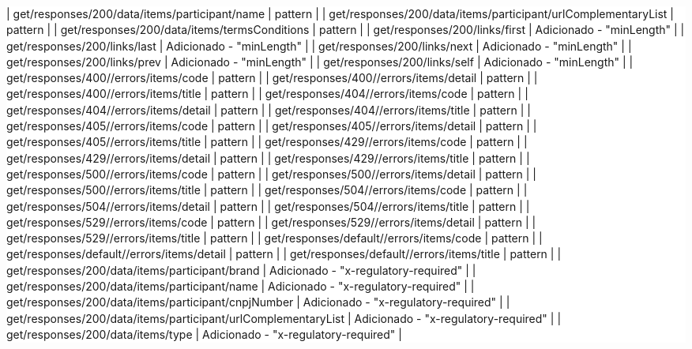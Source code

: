 | get/responses/200/data/items/participant/name | pattern |
| get/responses/200/data/items/participant/urlComplementaryList | pattern |
| get/responses/200/data/items/termsConditions | pattern |
| get/responses/200/links/first | Adicionado - "minLength" |
| get/responses/200/links/last | Adicionado - "minLength" |
| get/responses/200/links/next | Adicionado - "minLength" |
| get/responses/200/links/prev | Adicionado - "minLength" |
| get/responses/200/links/self | Adicionado - "minLength" |
| get/responses/400//errors/items/code | pattern |
| get/responses/400//errors/items/detail | pattern |
| get/responses/400//errors/items/title | pattern |
| get/responses/404//errors/items/code | pattern |
| get/responses/404//errors/items/detail | pattern |
| get/responses/404//errors/items/title | pattern |
| get/responses/405//errors/items/code | pattern |
| get/responses/405//errors/items/detail | pattern |
| get/responses/405//errors/items/title | pattern |
| get/responses/429//errors/items/code | pattern |
| get/responses/429//errors/items/detail | pattern |
| get/responses/429//errors/items/title | pattern |
| get/responses/500//errors/items/code | pattern |
| get/responses/500//errors/items/detail | pattern |
| get/responses/500//errors/items/title | pattern |
| get/responses/504//errors/items/code | pattern |
| get/responses/504//errors/items/detail | pattern |
| get/responses/504//errors/items/title | pattern |
| get/responses/529//errors/items/code | pattern |
| get/responses/529//errors/items/detail | pattern |
| get/responses/529//errors/items/title | pattern |
| get/responses/default//errors/items/code | pattern |
| get/responses/default//errors/items/detail | pattern |
| get/responses/default//errors/items/title | pattern |
| get/responses/200/data/items/participant/brand | Adicionado - "x-regulatory-required" |
| get/responses/200/data/items/participant/name | Adicionado - "x-regulatory-required" |
| get/responses/200/data/items/participant/cnpjNumber | Adicionado - "x-regulatory-required" |
| get/responses/200/data/items/participant/urlComplementaryList | Adicionado - "x-regulatory-required" |
| get/responses/200/data/items/type | Adicionado - "x-regulatory-required" |